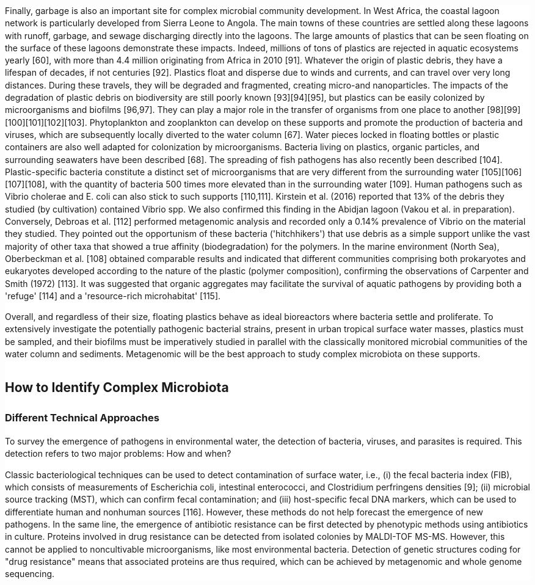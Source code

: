Finally, garbage is also an important site for complex microbial community development. In West Africa, the coastal lagoon network is particularly developed from Sierra Leone to Angola. The main towns of these countries are settled along these lagoons with runoff, garbage, and sewage discharging directly into the lagoons. The large amounts of plastics that can be seen floating on the surface of these lagoons demonstrate these impacts. Indeed, millions of tons of plastics are rejected in aquatic ecosystems yearly [60], with more than 4.4 million originating from Africa in 2010 [91]. Whatever the origin of plastic debris, they have a lifespan of decades, if not centuries [92]. Plastics float and disperse due to winds and currents, and can travel over very long distances. During these travels, they will be degraded and fragmented, creating micro-and nanoparticles. The impacts of the degradation of plastic debris on biodiversity are still poorly known [93][94][95], but plastics can be easily colonized by microorganisms and biofilms [96,97]. They can play a major role in the transfer of organisms from one place to another [98][99][100][101][102][103]. Phytoplankton and zooplankton can develop on these supports and promote the production of bacteria and viruses, which are subsequently locally diverted to the water column [67]. Water pieces locked in floating bottles or plastic containers are also well adapted for colonization by microorganisms. Bacteria living on plastics, organic particles, and surrounding seawaters have been described [68]. The spreading of fish pathogens has also recently been described [104]. Plastic-specific bacteria constitute a distinct set of microorganisms that are very different from the surrounding water [105][106][107][108], with the quantity of bacteria 500 times more elevated than in the surrounding water [109]. Human pathogens such as Vibrio cholerae and E. coli can also stick to such supports [110,111]. Kirstein et al. (2016) reported that 13% of the debris they studied (by cultivation) contained Vibrio spp. We also confirmed this finding in the Abidjan lagoon (Vakou et al. in preparation). Conversely, Debroas et al. [112] performed metagenomic analysis and recorded only a 0.14% prevalence of Vibrio on the material they studied. They pointed out the opportunism of these bacteria ('hitchhikers') that use debris as a simple support unlike the vast majority of other taxa that showed a true affinity (biodegradation) for the polymers. In the marine environment (North Sea), Oberbeckman et al. [108] obtained comparable results and indicated that different communities comprising both prokaryotes and eukaryotes developed according to the nature of the plastic (polymer composition), confirming the observations of Carpenter and Smith (1972) [113]. It was suggested that organic aggregates may facilitate the survival of aquatic pathogens by providing both a 'refuge' [114] and a 'resource-rich microhabitat' [115].

Overall, and regardless of their size, floating plastics behave as ideal bioreactors where bacteria settle and proliferate. To extensively investigate the potentially pathogenic bacterial strains, present in urban tropical surface water masses, plastics must be sampled, and their biofilms must be imperatively studied in parallel with the classically monitored microbial communities of the water column and sediments. Metagenomic will be the best approach to study complex microbiota on these supports.


## How to Identify Complex Microbiota


### Different Technical Approaches

To survey the emergence of pathogens in environmental water, the detection of bacteria, viruses, and parasites is required. This detection refers to two major problems: How and when?

Classic bacteriological techniques can be used to detect contamination of surface water, i.e., (i) the fecal bacteria index (FIB), which consists of measurements of Escherichia coli, intestinal enterococci, and Clostridium perfringens densities [9]; (ii) microbial source tracking (MST), which can confirm fecal contamination; and (iii) host-specific fecal DNA markers, which can be used to differentiate human and nonhuman sources [116]. However, these methods do not help forecast the emergence of new pathogens. In the same line, the emergence of antibiotic resistance can be first detected by phenotypic methods using antibiotics in culture. Proteins involved in drug resistance can be detected from isolated colonies by MALDI-TOF MS-MS. However, this cannot be applied to noncultivable microorganisms, like most environmental bacteria. Detection of genetic structures coding for "drug resistance" means that associated proteins are thus required, which can be achieved by metagenomic and whole genome sequencing.
